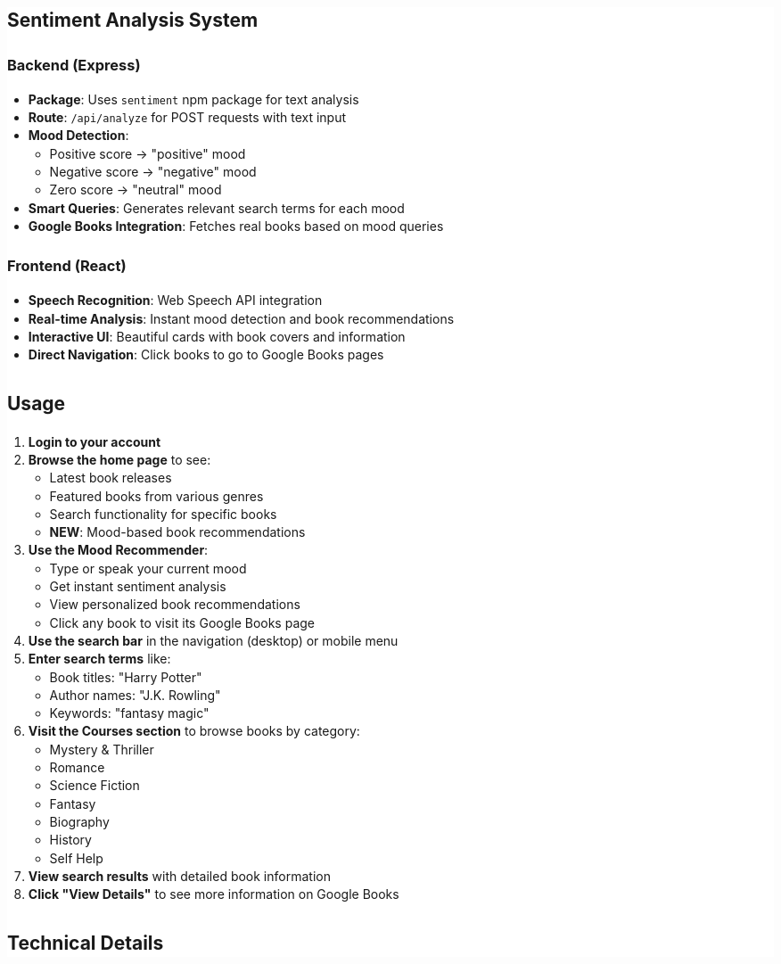 ## Sentiment Analysis System

### Backend (Express)
- **Package**: Uses `sentiment` npm package for text analysis
- **Route**: `/api/analyze` for POST requests with text input
- **Mood Detection**: 
  - Positive score → "positive" mood
  - Negative score → "negative" mood
  - Zero score → "neutral" mood
- **Smart Queries**: Generates relevant search terms for each mood
- **Google Books Integration**: Fetches real books based on mood queries

### Frontend (React)
- **Speech Recognition**: Web Speech API integration
- **Real-time Analysis**: Instant mood detection and book recommendations
- **Interactive UI**: Beautiful cards with book covers and information
- **Direct Navigation**: Click books to go to Google Books pages

## Usage

1. **Login to your account**
2. **Browse the home page** to see:
   - Latest book releases
   - Featured books from various genres
   - Search functionality for specific books
   - **NEW**: Mood-based book recommendations
3. **Use the Mood Recommender**:
   - Type or speak your current mood
   - Get instant sentiment analysis
   - View personalized book recommendations
   - Click any book to visit its Google Books page
4. **Use the search bar** in the navigation (desktop) or mobile menu
5. **Enter search terms** like:
   - Book titles: "Harry Potter"
   - Author names: "J.K. Rowling"
   - Keywords: "fantasy magic"
6. **Visit the Courses section** to browse books by category:
   - Mystery & Thriller
   - Romance
   - Science Fiction
   - Fantasy
   - Biography
   - History
   - Self Help
7. **View search results** with detailed book information
8. **Click "View Details"** to see more information on Google Books

## Technical Details
